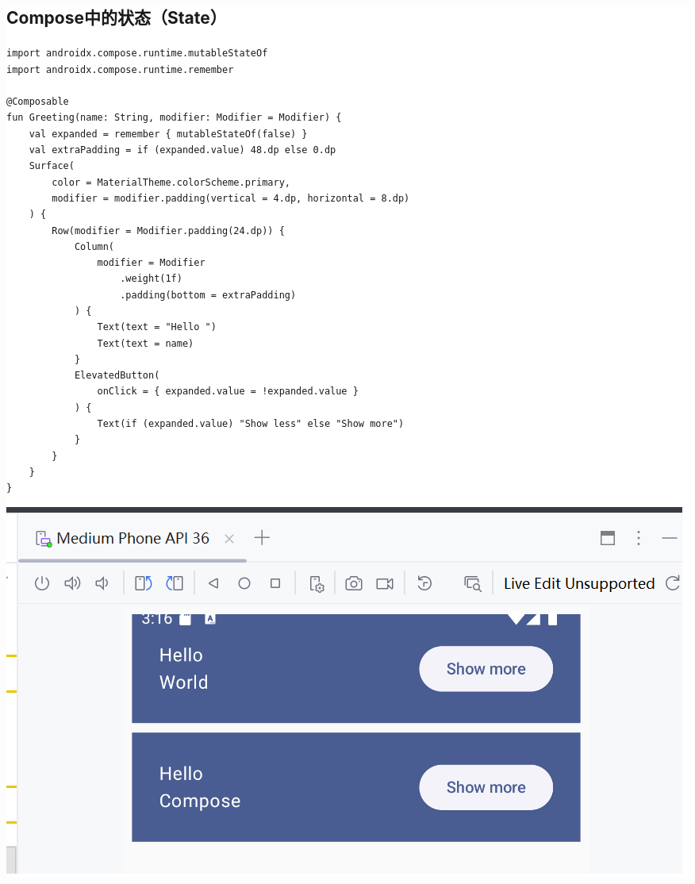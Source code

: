 ## Compose中的状态（State）

```
import androidx.compose.runtime.mutableStateOf
import androidx.compose.runtime.remember

@Composable
fun Greeting(name: String, modifier: Modifier = Modifier) {
    val expanded = remember { mutableStateOf(false) }
    val extraPadding = if (expanded.value) 48.dp else 0.dp
    Surface(
        color = MaterialTheme.colorScheme.primary,
        modifier = modifier.padding(vertical = 4.dp, horizontal = 8.dp)
    ) {
        Row(modifier = Modifier.padding(24.dp)) {
            Column(
                modifier = Modifier
                    .weight(1f)
                    .padding(bottom = extraPadding)
            ) {
                Text(text = "Hello ")
                Text(text = name)
            }
            ElevatedButton(
                onClick = { expanded.value = !expanded.value }
            ) {
                Text(if (expanded.value) "Show less" else "Show more")
            }
        }
    }
}
```

![image-20250423111627757](EX2_1_picture\image-20250423111627757.png)
